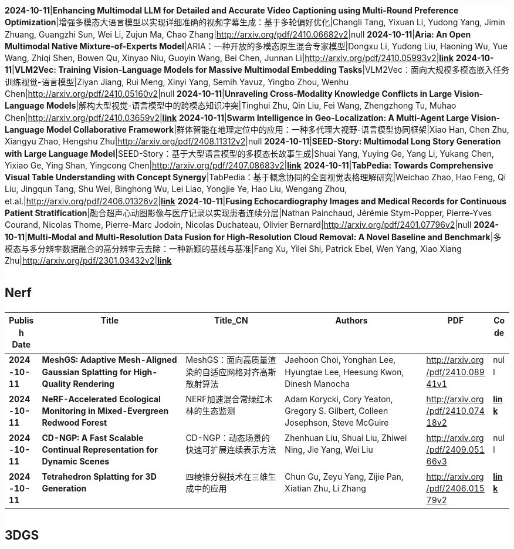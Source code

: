 **2024-10-11**|**Enhancing Multimodal LLM for Detailed and Accurate Video Captioning   using Multi-Round Preference Optimization**|增强多模态大语言模型以实现详细准确的视频字幕生成：基于多轮偏好优化|Changli Tang, Yixuan Li, Yudong Yang, Jimin Zhuang, Guangzhi Sun, Wei Li, Zujun Ma, Chao Zhang|<http://arxiv.org/pdf/2410.06682v2>|null
**2024-10-11**|**Aria: An Open Multimodal Native Mixture-of-Experts Model**|ARIA：一种开放的多模态原生混合专家模型|Dongxu Li, Yudong Liu, Haoning Wu, Yue Wang, Zhiqi Shen, Bowen Qu, Xinyao Niu, Guoyin Wang, Bei Chen, Junnan Li|<http://arxiv.org/pdf/2410.05993v2>|**[link](https://github.com/rhymes-ai/aria)**
**2024-10-11**|**VLM2Vec: Training Vision-Language Models for Massive Multimodal   Embedding Tasks**|VLM2Vec：面向大规模多模态嵌入任务训练视觉-语言模型|Ziyan Jiang, Rui Meng, Xinyi Yang, Semih Yavuz, Yingbo Zhou, Wenhu Chen|<http://arxiv.org/pdf/2410.05160v2>|null
**2024-10-11**|**Unraveling Cross-Modality Knowledge Conflicts in Large Vision-Language   Models**|解构大型视觉-语言模型中的跨模态知识冲突|Tinghui Zhu, Qin Liu, Fei Wang, Zhengzhong Tu, Muhao Chen|<http://arxiv.org/pdf/2410.03659v2>|**[link](https://github.com/luka-group/vlm-knowledge-conflict)**
**2024-10-11**|**Swarm Intelligence in Geo-Localization: A Multi-Agent Large   Vision-Language Model Collaborative Framework**|群体智能在地理定位中的应用：一种多代理大视野-语言模型协同框架|Xiao Han, Chen Zhu, Xiangyu Zhao, Hengshu Zhu|<http://arxiv.org/pdf/2408.11312v2>|null
**2024-10-11**|**SEED-Story: Multimodal Long Story Generation with Large Language Model**|SEED-Story：基于大型语言模型的多模态长故事生成|Shuai Yang, Yuying Ge, Yang Li, Yukang Chen, Yixiao Ge, Ying Shan, Yingcong Chen|<http://arxiv.org/pdf/2407.08683v2>|**[link](https://github.com/tencentarc/seed-story)**
**2024-10-11**|**TabPedia: Towards Comprehensive Visual Table Understanding with Concept   Synergy**|TabPedia：基于概念协同的全面视觉表格理解研究|Weichao Zhao, Hao Feng, Qi Liu, Jingqun Tang, Shu Wei, Binghong Wu, Lei Liao, Yongjie Ye, Hao Liu, Wengang Zhou, et.al.|<http://arxiv.org/pdf/2406.01326v2>|**[link](https://github.com/zhaowc-ustc/tabpedia)**
**2024-10-11**|**Fusing Echocardiography Images and Medical Records for Continuous   Patient Stratification**|融合超声心动图影像与医疗记录以实现患者连续分层|Nathan Painchaud, Jérémie Stym-Popper, Pierre-Yves Courand, Nicolas Thome, Pierre-Marc Jodoin, Nicolas Duchateau, Olivier Bernard|<http://arxiv.org/pdf/2401.07796v2>|null
**2024-10-11**|**Multi-Modal and Multi-Resolution Data Fusion for High-Resolution Cloud   Removal: A Novel Baseline and Benchmark**|多模态与多分辨率数据融合的高分辨率云去除：一种新颖的基线与基准|Fang Xu, Yilei Shi, Patrick Ebel, Wen Yang, Xiao Xiang Zhu|<http://arxiv.org/pdf/2301.03432v2>|**[link](https://github.com/zhu-xlab/planet-cr)**

## Nerf

|Publish Date|Title|Title_CN|Authors|PDF|Code|
|---|---|---|---|---|---|
**2024-10-11**|**MeshGS: Adaptive Mesh-Aligned Gaussian Splatting for High-Quality   Rendering**|MeshGS：面向高质量渲染的自适应网格对齐高斯散射算法|Jaehoon Choi, Yonghan Lee, Hyungtae Lee, Heesung Kwon, Dinesh Manocha|<http://arxiv.org/pdf/2410.08941v1>|null
**2024-10-11**|**NeRF-Accelerated Ecological Monitoring in Mixed-Evergreen Redwood Forest**|NERF加速混合常绿红木林的生态监测|Adam Korycki, Cory Yeaton, Gregory S. Gilbert, Colleen Josephson, Steve McGuire|<http://arxiv.org/pdf/2410.07418v2>|**[link](https://github.com/harelab-ucsc/redwoodnerf)**
**2024-10-11**|**CD-NGP: A Fast Scalable Continual Representation for Dynamic Scenes**|CD-NGP：动态场景的快速可扩展连续表示方法|Zhenhuan Liu, Shuai Liu, Zhiwei Ning, Jie Yang, Wei Liu|<http://arxiv.org/pdf/2409.05166v3>|null
**2024-10-11**|**Tetrahedron Splatting for 3D Generation**|四棱锥分裂技术在三维生成中的应用|Chun Gu, Zeyu Yang, Zijie Pan, Xiatian Zhu, Li Zhang|<http://arxiv.org/pdf/2406.01579v2>|**[link](https://github.com/fudan-zvg/tet-splatting)**

## 3DGS
